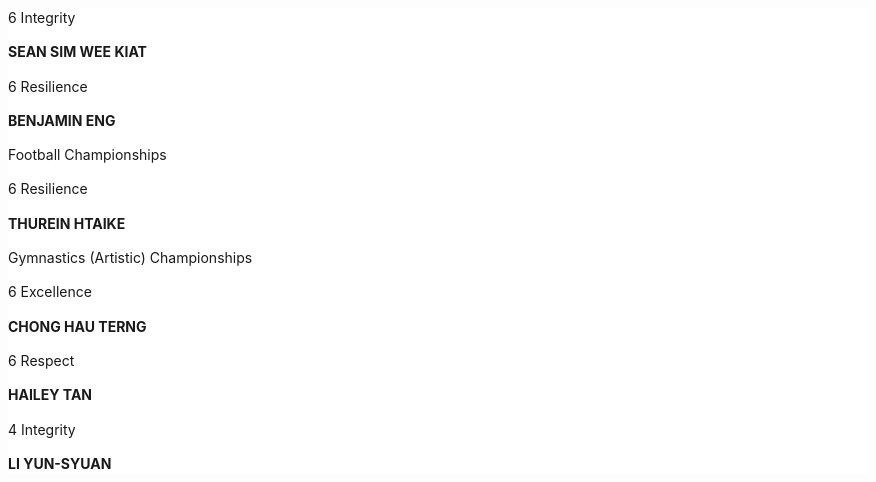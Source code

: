 </td>
<td rowspan="1" colspan="1">
<p>6 Integrity</p>
</td>
<td rowspan="1" colspan="1">
<p><strong>SEAN SIM WEE KIAT</strong>
</p>
</td>
</tr>
<tr>
<td rowspan="1" colspan="1">
<p>6 Resilience</p>
</td>
<td rowspan="1" colspan="1">
<p><strong>BENJAMIN ENG</strong>
</p>
</td>
</tr>
<tr>
<td rowspan="1" colspan="1">
<p>Football Championships</p>
</td>
<td rowspan="1" colspan="1">
<p>6 Resilience</p>
</td>
<td rowspan="1" colspan="1">
<p><strong>THUREIN HTAIKE</strong>
</p>
</td>
</tr>
<tr>
<td rowspan="3" colspan="1">
<p>Gymnastics (Artistic) Championships</p>
</td>
<td rowspan="1" colspan="1">
<p>6 Excellence</p>
</td>
<td rowspan="1" colspan="1">
<p><strong>CHONG HAU TERNG</strong>
</p>
</td>
</tr>
<tr>
<td rowspan="1" colspan="1">
<p>6 Respect</p>
</td>
<td rowspan="1" colspan="1">
<p><strong>HAILEY TAN</strong>
</p>
</td>
</tr>
<tr>
<td rowspan="1" colspan="1">
<p>4 Integrity</p>
</td>
<td rowspan="1" colspan="1">
<p><strong>LI YUN-SYUAN</strong>
</p>
</td>
</tr>
<tr>
<td rowspan="1" colspan="3">
<div class="isomer-image-wrapper">